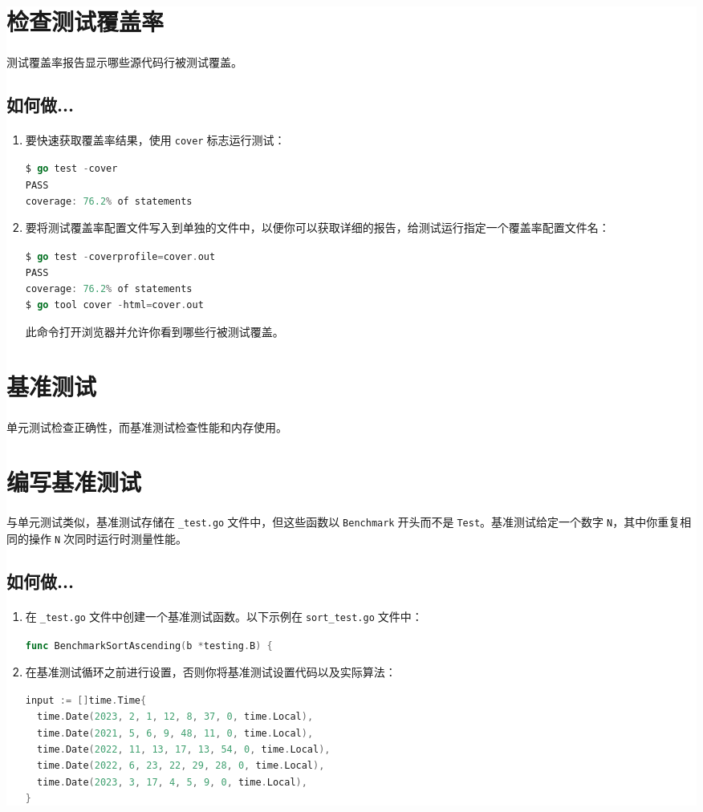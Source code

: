 # 检查测试覆盖率

测试覆盖率报告显示哪些源代码行被测试覆盖。

## 如何做...

1.  要快速获取覆盖率结果，使用 `cover` 标志运行测试：

    ```go
    $ go test -cover
    PASS
    coverage: 76.2% of statements
    ```

1.  要将测试覆盖率配置文件写入到单独的文件中，以便你可以获取详细的报告，给测试运行指定一个覆盖率配置文件名：

    ```go
    $ go test -coverprofile=cover.out
    PASS
    coverage: 76.2% of statements
    $ go tool cover -html=cover.out
    ```

    此命令打开浏览器并允许你看到哪些行被测试覆盖。

# 基准测试

单元测试检查正确性，而基准测试检查性能和内存使用。

# 编写基准测试

与单元测试类似，基准测试存储在 `_test.go` 文件中，但这些函数以 `Benchmark` 开头而不是 `Test`。基准测试给定一个数字 `N`，其中你重复相同的操作 `N` 次同时运行时测量性能。

## 如何做...

1.  在 `_test.go` 文件中创建一个基准测试函数。以下示例在 `sort_test.go` 文件中：

    ```go
    func BenchmarkSortAscending(b *testing.B) {
    ```

1.  在基准测试循环之前进行设置，否则你将基准测试设置代码以及实际算法：

    ```go
    input := []time.Time{
      time.Date(2023, 2, 1, 12, 8, 37, 0, time.Local),
      time.Date(2021, 5, 6, 9, 48, 11, 0, time.Local),
      time.Date(2022, 11, 13, 17, 13, 54, 0, time.Local),
      time.Date(2022, 6, 23, 22, 29, 28, 0, time.Local),
      time.Date(2023, 3, 17, 4, 5, 9, 0, time.Local),
    }
    ```
